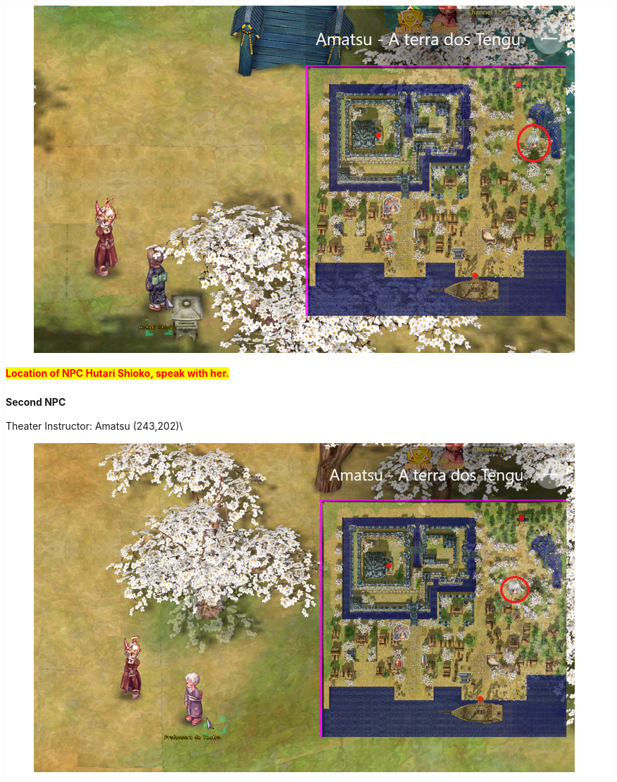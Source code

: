 <figure><img src="../.gitbook/assets/image.png" alt=""><figcaption></figcaption></figure>

&#x20;                                               <mark style="color:red;">**Location of NPC Hutari Shioko, speak with her.**</mark>\
\
**Second NPC**

Theater Instructor: Amatsu (243,202)\


<figure><img src="../.gitbook/assets/image (1).png" alt=""><figcaption></figcaption></figure>
